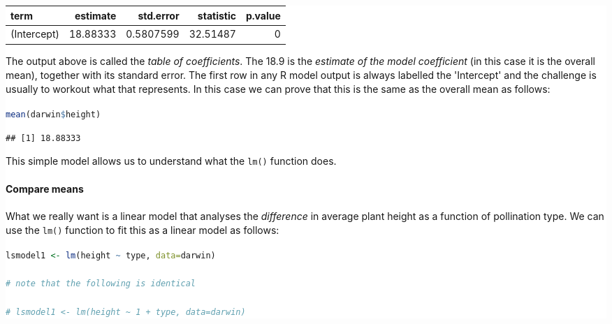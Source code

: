 <div class="kable-table">

<table>
 <thead>
  <tr>
   <th style="text-align:left;"> term </th>
   <th style="text-align:right;"> estimate </th>
   <th style="text-align:right;"> std.error </th>
   <th style="text-align:right;"> statistic </th>
   <th style="text-align:right;"> p.value </th>
  </tr>
 </thead>
<tbody>
  <tr>
   <td style="text-align:left;"> (Intercept) </td>
   <td style="text-align:right;"> 18.88333 </td>
   <td style="text-align:right;"> 0.5807599 </td>
   <td style="text-align:right;"> 32.51487 </td>
   <td style="text-align:right;"> 0 </td>
  </tr>
</tbody>
</table>

</div>
</div><script> javascript:hide('option2unnamed-chunk-6') </script></div></div></div>


The output above is called the *table of coefficients*. The 18.9 is the *estimate of the model coefficient* (in this case it is the overall mean), together with its standard error. The first row in any R model output is always labelled the 'Intercept' and the challenge is usually to workout what that represents. In this case we can prove that this is the same as the overall mean as follows:


```r
mean(darwin$height)
```

```
## [1] 18.88333
```


This simple model allows us to understand what the `lm()` function does. 

#### Compare means

What we really want is a linear model that analyses the *difference* in average plant height as a function of pollination type. We can use the `lm()` function to fit this as a linear model as follows:


```r
lsmodel1 <- lm(height ~ type, data=darwin)

# note that the following is identical

# lsmodel1 <- lm(height ~ 1 + type, data=darwin)
```
